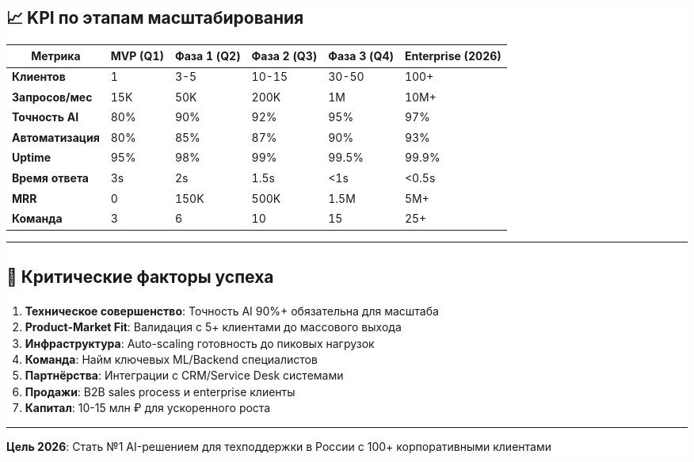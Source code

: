 
## 📈 KPI по этапам масштабирования

| Метрика | MVP (Q1) | Фаза 1 (Q2) | Фаза 2 (Q3) | Фаза 3 (Q4) | Enterprise (2026) |
|---------|----------|-------------|-------------|-------------|-------------------|
| **Клиентов** | 1 | 3-5 | 10-15 | 30-50 | 100+ |
| **Запросов/мес** | 15K | 50K | 200K | 1M | 10M+ |
| **Точность AI** | 80% | 90% | 92% | 95% | 97% |
| **Автоматизация** | 80% | 85% | 87% | 90% | 93% |
| **Uptime** | 95% | 98% | 99% | 99.5% | 99.9% |
| **Время ответа** | 3s | 2s | 1.5s | <1s | <0.5s |
| **MRR** | 0 | 150K | 500K | 1.5M | 5M+ |
| **Команда** | 3 | 6 | 10 | 15 | 25+ |

---

## 🎯 Критические факторы успеха

1. **Техническое совершенство**: Точность AI 90%+ обязательна для масштаба
2. **Product-Market Fit**: Валидация с 5+ клиентами до массового выхода
3. **Инфраструктура**: Auto-scaling готовность до пиковых нагрузок
4. **Команда**: Найм ключевых ML/Backend специалистов
5. **Партнёрства**: Интеграции с CRM/Service Desk системами
6. **Продажи**: B2B sales process и enterprise клиенты
7. **Капитал**: 10-15 млн ₽ для ускоренного роста

---

**Цель 2026**: Стать №1 AI-решением для техподдержки в России с 100+ корпоративными клиентами
